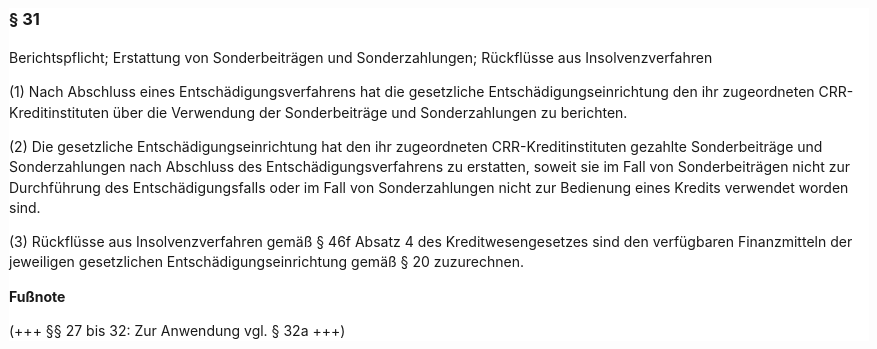 <span id="BJNR078610015BJNE003201119.html"></span>

### § 31  
Berichtspflicht; Erstattung von Sonderbeiträgen und Sonderzahlungen; Rückflüsse aus Insolvenzverfahren

<div>

<div class="jnhtml">

<div>

<div class="jurAbsatz">

(1) Nach Abschluss eines Entschädigungsverfahrens hat die gesetzliche
Entschädigungseinrichtung den ihr zugeordneten CRR-Kreditinstituten über
die Verwendung der Sonderbeiträge und Sonderzahlungen zu berichten.

</div>

<div class="jurAbsatz">

(2) Die gesetzliche Entschädigungseinrichtung hat den ihr zugeordneten
CRR-Kreditinstituten gezahlte Sonderbeiträge und Sonderzahlungen nach
Abschluss des Entschädigungsverfahrens zu erstatten, soweit sie im Fall
von Sonderbeiträgen nicht zur Durchführung des Entschädigungsfalls oder
im Fall von Sonderzahlungen nicht zur Bedienung eines Kredits verwendet
worden sind.

</div>

<div class="jurAbsatz">

(3) Rückflüsse aus Insolvenzverfahren gemäß § 46f Absatz 4 des
Kreditwesengesetzes sind den verfügbaren Finanzmitteln der jeweiligen
gesetzlichen Entschädigungseinrichtung gemäß § 20 zuzurechnen.

</div>

</div>

</div>

</div>

<div>

  
**Fußnote**

<div class="jnhtml">

<div>

<div class="jurAbsatz">

(+++ §§ 27 bis 32: Zur Anwendung vgl. § 32a +++)

</div>

</div>
